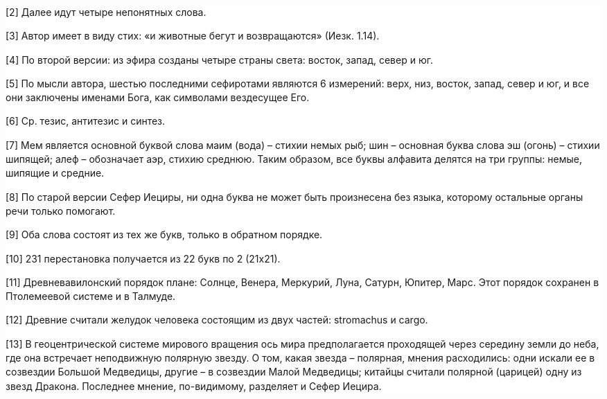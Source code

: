 [2] Далее идут четыре непонятных слова.

[3] Автор имеет в виду стих: «и животные бегут и возвращаются» (Иезк. 1.14).

[4]  По второй версии: из эфира созданы четыре страны света: восток, запад, север и юг.

[5] По мысли автора, шестью последними сефиротами являются 6 измерений: верх, низ, восток, запад, север и юг, и все они заключены именами Бога, как символами вездесущее Его.

[6] Ср. тезис, антитезис и синтез.

[7] Мем является основной буквой слова маим (вода) – стихии немых рыб; шин – основная буква слова эш (огонь) – стихии шипящей; алеф – обозначает аэр, стихию среднюю. Таким образом, все буквы алфавита делятся на три группы: немые, шипящие и средние.

[8] По старой версии Сефер Иециры, ни одна буква не может быть произнесена без языка, которому остальные органы речи только помогают.

[9] Оба слова состоят из тех же букв, только в обратном порядке.

[10] 231 перестановка получается из 22 букв по 2 (21х21).

[11] Древневавилонский порядок плане: Солнце, Венера, Меркурий, Луна, Сатурн, Юпитер, Марс. Этот порядок сохранен в Птолемеевой системе и в Талмуде.

[12] Древние считали желудок человека состоящим из двух частей: stromachus и cargo.

[13] В геоцентрической системе мирового вращения ось мира предполагается проходящей через середину земли до неба, где она встречает неподвижную полярную звезду. О том, какая звезда – полярная, мнения расходились: одни искали ее в созвездии Большой Медведицы, другие – в созвездии Малой Медведицы; китайцы считали полярной (царицей) одну из звезд Дракона. Последнее мнение, по-видимому, разделяет и Сефер Иецира.
